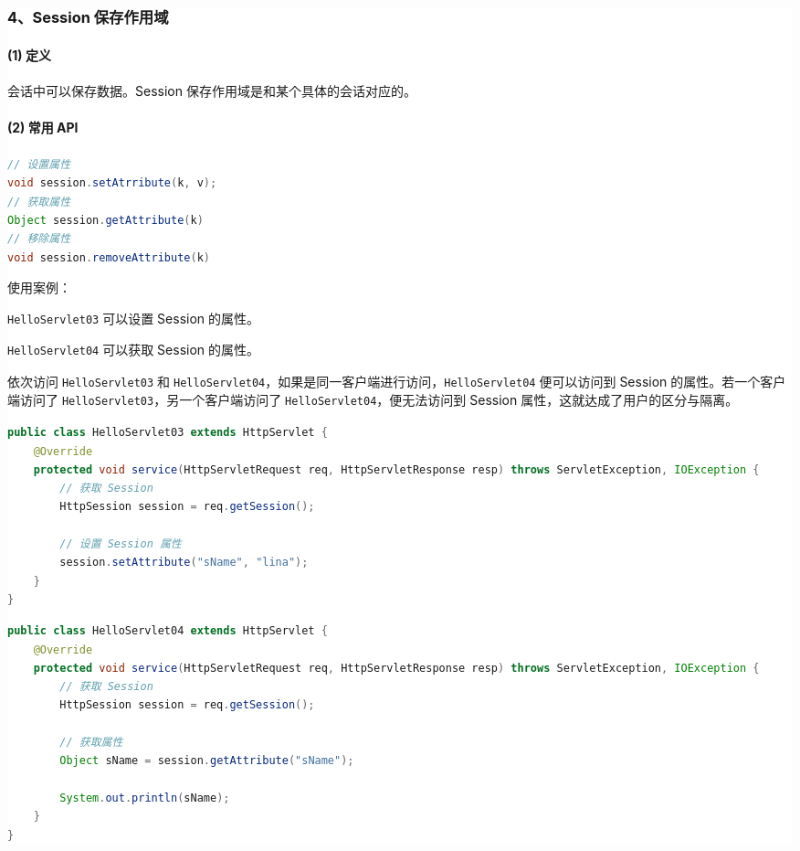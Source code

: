 ### 4、Session 保存作用域

#### (1) 定义

会话中可以保存数据。Session 保存作用域是和某个具体的会话对应的。

#### (2) 常用 API

```java
// 设置属性
void session.setAtrribute(k, v);
// 获取属性
Object session.getAttribute(k)
// 移除属性
void session.removeAttribute(k)
```

使用案例：

`HelloServlet03` 可以设置 Session 的属性。

`HelloServlet04` 可以获取 Session 的属性。

依次访问 `HelloServlet03` 和 `HelloServlet04`，如果是同一客户端进行访问，`HelloServlet04` 便可以访问到 Session 的属性。若一个客户端访问了 `HelloServlet03`，另一个客户端访问了 `HelloServlet04`，便无法访问到 Session 属性，这就达成了用户的区分与隔离。

```java
public class HelloServlet03 extends HttpServlet {
    @Override
    protected void service(HttpServletRequest req, HttpServletResponse resp) throws ServletException, IOException {
        // 获取 Session
        HttpSession session = req.getSession();

        // 设置 Session 属性
        session.setAttribute("sName", "lina");
    }
}
```

```java
public class HelloServlet04 extends HttpServlet {
    @Override
    protected void service(HttpServletRequest req, HttpServletResponse resp) throws ServletException, IOException {
        // 获取 Session
        HttpSession session = req.getSession();

        // 获取属性
        Object sName = session.getAttribute("sName");

        System.out.println(sName);
    }
}
```
